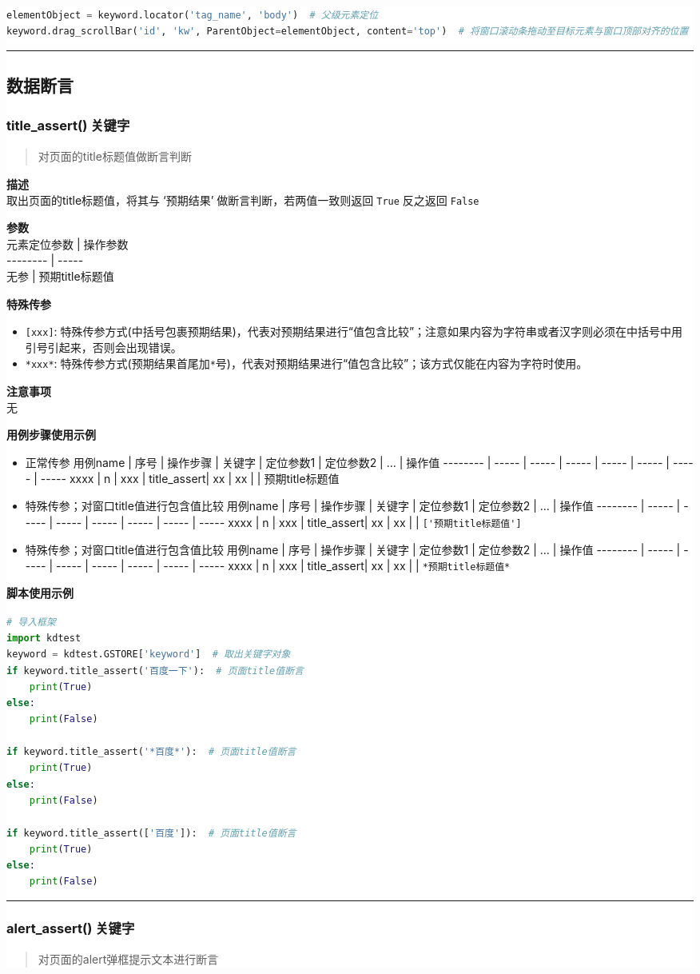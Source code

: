 ```python
elementObject = keyword.locator('tag_name', 'body')  # 父级元素定位
keyword.drag_scrollBar('id', 'kw', ParentObject=elementObject, content='top')  # 将窗口滚动条拖动至目标元素与窗口顶部对齐的位置
```
***
##  数据断言
### title_assert() 关键字
>对页面的title标题值做断言判断

**描述**<br/>
取出页面的title标题值，将其与 ‘预期结果’ 做断言判断，若两值一致则返回 `True` 反之返回 `False`

**参数**<br/>
元素定位参数 | 操作参数     
-------- | -----  
无参 |  预期title标题值

**特殊传参**<br/>
 * `[xxx]`: 特殊传参方式(中括号包裹预期结果)，代表对预期结果进行“值包含比较”；注意如果内容为字符串或者汉字则必须在中括号中用引号引起来，否则会出现错误。
 * `*xxx*`: 特殊传参方式(预期结果首尾加`*`号)，代表对预期结果进行“值包含比较”；该方式仅能在内容为字符时使用。

**注意事项**<br/>
无

**用例步骤使用示例**
* 正常传参
	用例name     | 序号     | 操作步骤    | 关键字 | 定位参数1 | 定位参数2 | ... | 操作值
	-------- | -----  | -----  | -----  | -----  | ----- | ----- | -----
	xxxx | n | xxx | title_assert| xx | xx | | 预期title标题值

* 特殊传参；对窗口title值进行包含值比较
	用例name     | 序号     | 操作步骤    | 关键字 | 定位参数1 | 定位参数2 | ... | 操作值
	-------- | -----  | -----  | -----  | -----  | ----- | ----- | -----
	xxxx | n | xxx | title_assert| xx | xx | | `['预期title标题值']`
	
* 特殊传参；对窗口title值进行包含值比较
	用例name     | 序号     | 操作步骤    | 关键字 | 定位参数1 | 定位参数2 | ... | 操作值
	-------- | -----  | -----  | -----  | -----  | ----- | ----- | -----
	xxxx | n | xxx | title_assert| xx | xx | | `*预期title标题值*`


**脚本使用示例**
```python
# 导入框架
import kdtest
keyword = kdtest.GSTORE['keyword']  # 取出关键字对象
if keyword.title_assert('百度一下'):  # 页面title值断言
	print(True)
else:
	print(False)

if keyword.title_assert('*百度*'):  # 页面title值断言
	print(True)
else:
	print(False)

if keyword.title_assert(['百度']):  # 页面title值断言
	print(True)
else:
	print(False)
```
***
### alert_assert() 关键字
>对页面的alert弹框提示文本进行断言
